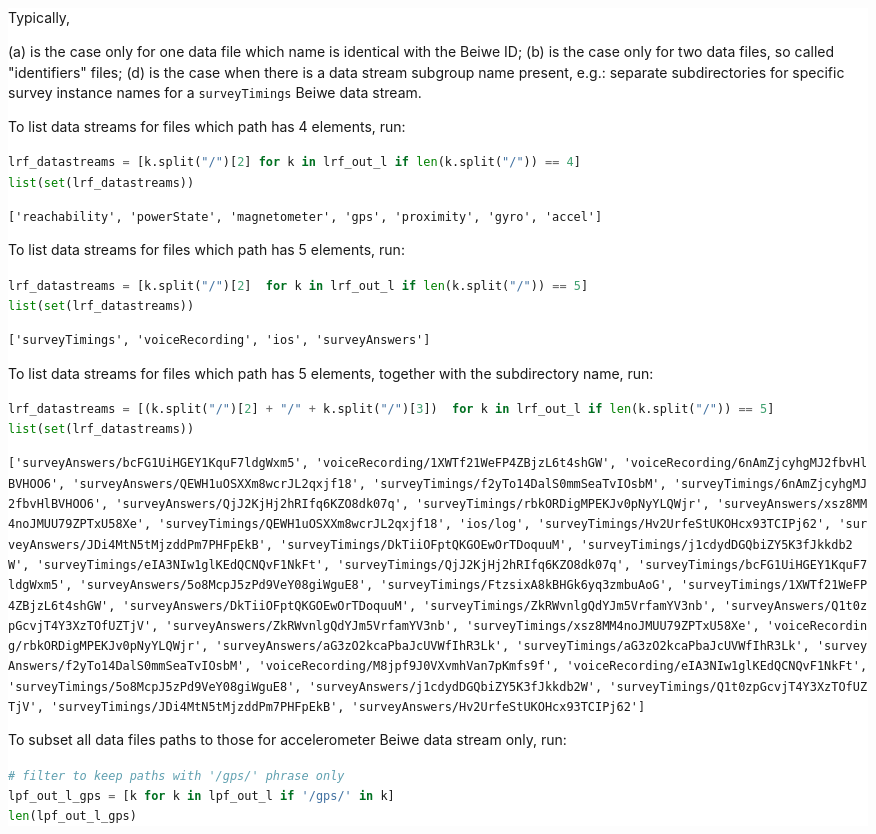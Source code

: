 Typically, 

(a) is the case only for one data file which name is identical with the Beiwe ID; 
(b) is the case only for two data files, so called "identifiers" files;
(d) is the case when there is a data stream subgroup name present, e.g.: separate subdirectories for specific survey instance names for a `surveyTimings` Beiwe data stream. 

To list data streams for files which path has 4 elements, run: 

```python
lrf_datastreams = [k.split("/")[2] for k in lrf_out_l if len(k.split("/")) == 4]
list(set(lrf_datastreams))
```

    ['reachability', 'powerState', 'magnetometer', 'gps', 'proximity', 'gyro', 'accel']

To list data streams for files which path has 5 elements, run: 

```python
lrf_datastreams = [k.split("/")[2]  for k in lrf_out_l if len(k.split("/")) == 5]
list(set(lrf_datastreams))
```

    ['surveyTimings', 'voiceRecording', 'ios', 'surveyAnswers']

To list data streams for files which path has 5 elements, together with the subdirectory name, run: 

```python
lrf_datastreams = [(k.split("/")[2] + "/" + k.split("/")[3])  for k in lrf_out_l if len(k.split("/")) == 5]
list(set(lrf_datastreams))
```

    ['surveyAnswers/bcFG1UiHGEY1KquF7ldgWxm5', 'voiceRecording/1XWTf21WeFP4ZBjzL6t4shGW', 'voiceRecording/6nAmZjcyhgMJ2fbvHlBVHOO6', 'surveyAnswers/QEWH1uOSXXm8wcrJL2qxjf18', 'surveyTimings/f2yTo14DalS0mmSeaTvIOsbM', 'surveyTimings/6nAmZjcyhgMJ2fbvHlBVHOO6', 'surveyAnswers/QjJ2KjHj2hRIfq6KZO8dk07q', 'surveyTimings/rbkORDigMPEKJv0pNyYLQWjr', 'surveyAnswers/xsz8MM4noJMUU79ZPTxU58Xe', 'surveyTimings/QEWH1uOSXXm8wcrJL2qxjf18', 'ios/log', 'surveyTimings/Hv2UrfeStUKOHcx93TCIPj62', 'surveyAnswers/JDi4MtN5tMjzddPm7PHFpEkB', 'surveyTimings/DkTiiOFptQKGOEwOrTDoquuM', 'surveyTimings/j1cdydDGQbiZY5K3fJkkdb2W', 'surveyTimings/eIA3NIw1glKEdQCNQvF1NkFt', 'surveyTimings/QjJ2KjHj2hRIfq6KZO8dk07q', 'surveyTimings/bcFG1UiHGEY1KquF7ldgWxm5', 'surveyAnswers/5o8McpJ5zPd9VeY08giWguE8', 'surveyTimings/FtzsixA8kBHGk6yq3zmbuAoG', 'surveyTimings/1XWTf21WeFP4ZBjzL6t4shGW', 'surveyAnswers/DkTiiOFptQKGOEwOrTDoquuM', 'surveyTimings/ZkRWvnlgQdYJm5VrfamYV3nb', 'surveyAnswers/Q1t0zpGcvjT4Y3XzTOfUZTjV', 'surveyAnswers/ZkRWvnlgQdYJm5VrfamYV3nb', 'surveyTimings/xsz8MM4noJMUU79ZPTxU58Xe', 'voiceRecording/rbkORDigMPEKJv0pNyYLQWjr', 'surveyAnswers/aG3zO2kcaPbaJcUVWfIhR3Lk', 'surveyTimings/aG3zO2kcaPbaJcUVWfIhR3Lk', 'surveyAnswers/f2yTo14DalS0mmSeaTvIOsbM', 'voiceRecording/M8jpf9J0VXvmhVan7pKmfs9f', 'voiceRecording/eIA3NIw1glKEdQCNQvF1NkFt', 'surveyTimings/5o8McpJ5zPd9VeY08giWguE8', 'surveyAnswers/j1cdydDGQbiZY5K3fJkkdb2W', 'surveyTimings/Q1t0zpGcvjT4Y3XzTOfUZTjV', 'surveyTimings/JDi4MtN5tMjzddPm7PHFpEkB', 'surveyAnswers/Hv2UrfeStUKOHcx93TCIPj62']

To subset all data files paths to those for accelerometer Beiwe data stream only, run: 

```python
# filter to keep paths with '/gps/' phrase only
lpf_out_l_gps = [k for k in lpf_out_l if '/gps/' in k]
len(lpf_out_l_gps)
```
